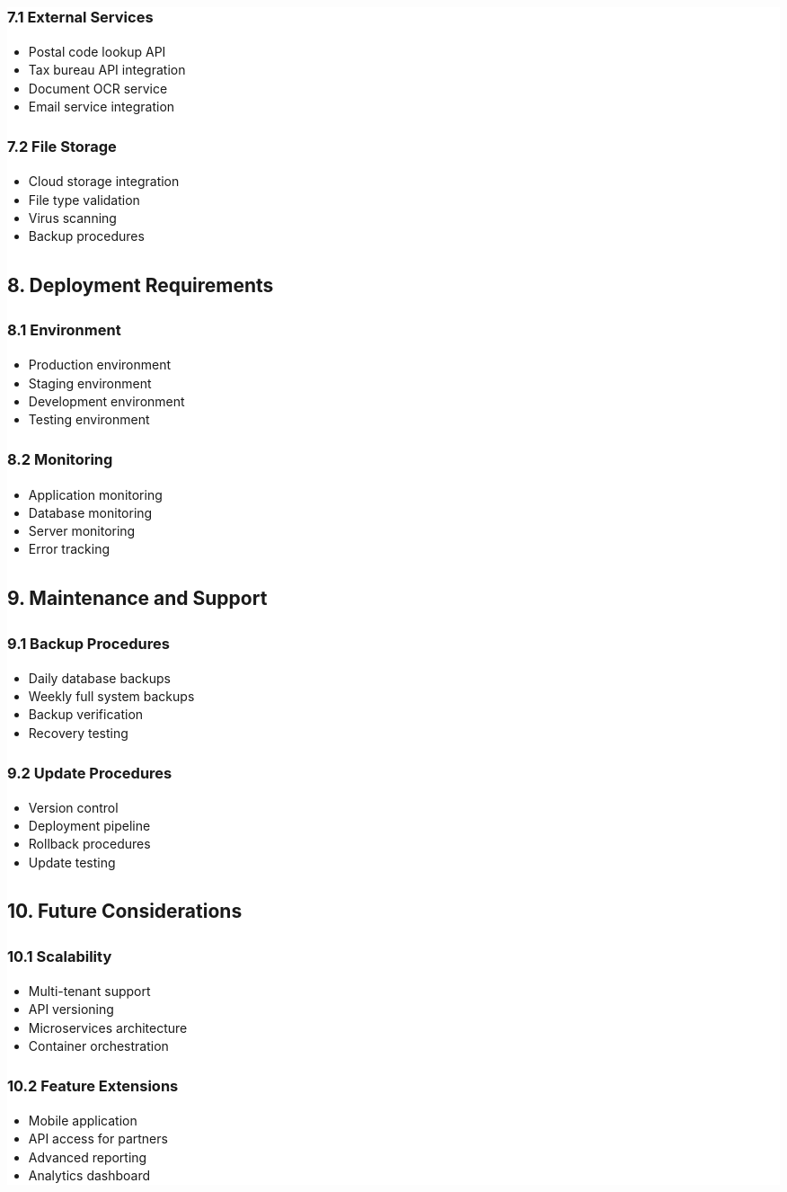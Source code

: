 ### 7.1 External Services

- Postal code lookup API
- Tax bureau API integration
- Document OCR service
- Email service integration

### 7.2 File Storage

- Cloud storage integration
- File type validation
- Virus scanning
- Backup procedures

## 8. Deployment Requirements

### 8.1 Environment

- Production environment
- Staging environment
- Development environment
- Testing environment

### 8.2 Monitoring

- Application monitoring
- Database monitoring
- Server monitoring
- Error tracking

## 9. Maintenance and Support

### 9.1 Backup Procedures

- Daily database backups
- Weekly full system backups
- Backup verification
- Recovery testing

### 9.2 Update Procedures

- Version control
- Deployment pipeline
- Rollback procedures
- Update testing

## 10. Future Considerations

### 10.1 Scalability

- Multi-tenant support
- API versioning
- Microservices architecture
- Container orchestration

### 10.2 Feature Extensions

- Mobile application
- API access for partners
- Advanced reporting
- Analytics dashboard
